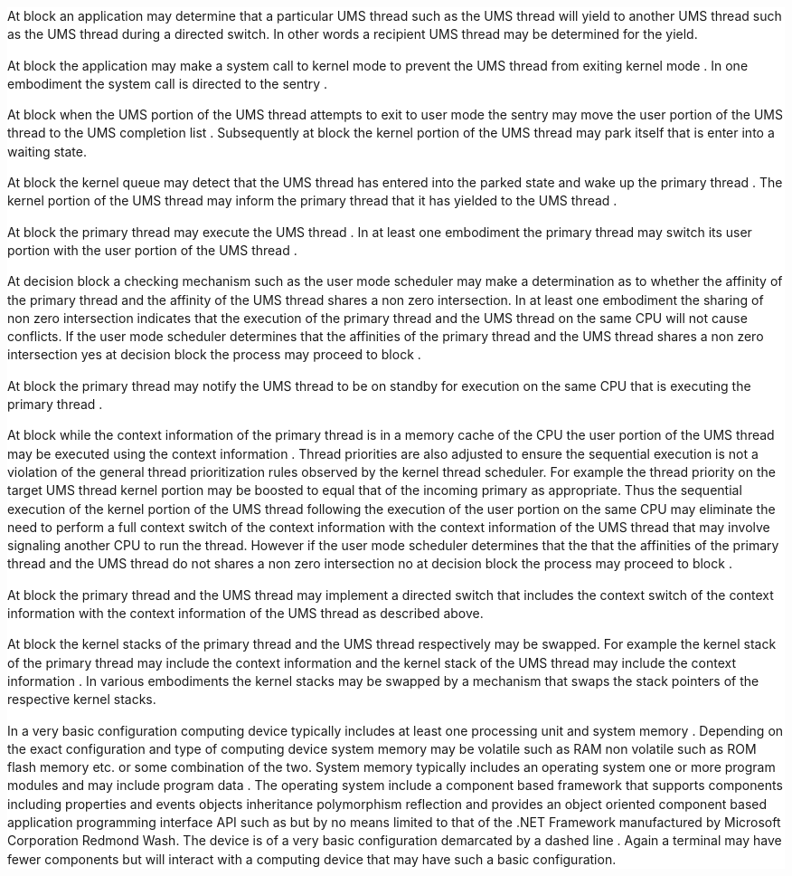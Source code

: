 At block an application may determine that a particular UMS thread such as the UMS thread will yield to another UMS thread such as the UMS thread during a directed switch. In other words a recipient UMS thread may be determined for the yield.

At block the application may make a system call to kernel mode to prevent the UMS thread from exiting kernel mode . In one embodiment the system call is directed to the sentry .

At block when the UMS portion of the UMS thread attempts to exit to user mode the sentry may move the user portion of the UMS thread to the UMS completion list . Subsequently at block the kernel portion of the UMS thread may park itself that is enter into a waiting state.

At block the kernel queue may detect that the UMS thread has entered into the parked state and wake up the primary thread . The kernel portion of the UMS thread may inform the primary thread that it has yielded to the UMS thread .

At block the primary thread may execute the UMS thread . In at least one embodiment the primary thread may switch its user portion with the user portion of the UMS thread .

At decision block a checking mechanism such as the user mode scheduler may make a determination as to whether the affinity of the primary thread and the affinity of the UMS thread shares a non zero intersection. In at least one embodiment the sharing of non zero intersection indicates that the execution of the primary thread and the UMS thread on the same CPU will not cause conflicts. If the user mode scheduler determines that the affinities of the primary thread and the UMS thread shares a non zero intersection yes at decision block the process may proceed to block .

At block the primary thread may notify the UMS thread to be on standby for execution on the same CPU that is executing the primary thread .

At block while the context information of the primary thread is in a memory cache of the CPU the user portion of the UMS thread may be executed using the context information . Thread priorities are also adjusted to ensure the sequential execution is not a violation of the general thread prioritization rules observed by the kernel thread scheduler. For example the thread priority on the target UMS thread kernel portion may be boosted to equal that of the incoming primary as appropriate. Thus the sequential execution of the kernel portion of the UMS thread following the execution of the user portion on the same CPU may eliminate the need to perform a full context switch of the context information with the context information of the UMS thread that may involve signaling another CPU to run the thread. However if the user mode scheduler determines that the that the affinities of the primary thread and the UMS thread do not shares a non zero intersection no at decision block the process may proceed to block .

At block the primary thread and the UMS thread may implement a directed switch that includes the context switch of the context information with the context information of the UMS thread as described above.

At block the kernel stacks of the primary thread and the UMS thread respectively may be swapped. For example the kernel stack of the primary thread may include the context information and the kernel stack of the UMS thread may include the context information . In various embodiments the kernel stacks may be swapped by a mechanism that swaps the stack pointers of the respective kernel stacks.

In a very basic configuration computing device typically includes at least one processing unit and system memory . Depending on the exact configuration and type of computing device system memory may be volatile such as RAM non volatile such as ROM flash memory etc. or some combination of the two. System memory typically includes an operating system one or more program modules and may include program data . The operating system include a component based framework that supports components including properties and events objects inheritance polymorphism reflection and provides an object oriented component based application programming interface API such as but by no means limited to that of the .NET Framework manufactured by Microsoft Corporation Redmond Wash. The device is of a very basic configuration demarcated by a dashed line . Again a terminal may have fewer components but will interact with a computing device that may have such a basic configuration.
